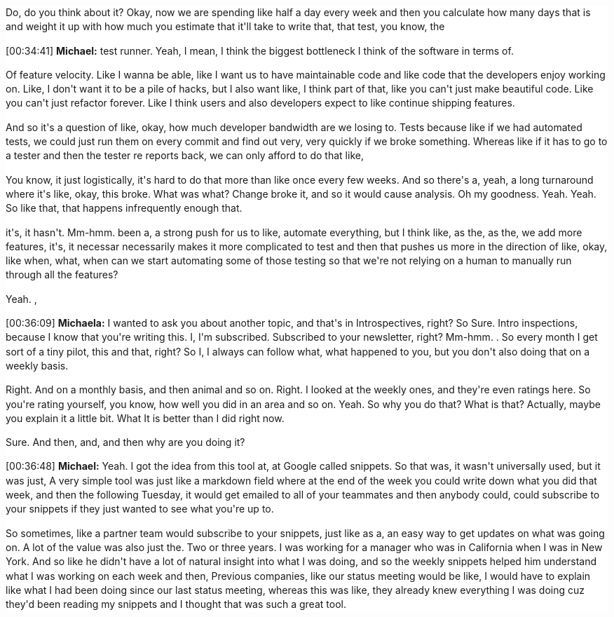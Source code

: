 Do, do you think about it? Okay, now we are spending like half a day every week
and then you calculate how many days that is and weight it up with how much you
estimate that it'll take to write that, that test, you know, the

[00:34:41] **Michael:** test runner. Yeah, I mean, I think the biggest
bottleneck I think of the software in terms of.

Of feature velocity. Like I wanna be able, like I want us to have maintainable
code and like code that the developers enjoy working on. Like, I don't want it
to be a pile of hacks, but I also want like, I think part of that, like you
can't just make beautiful code. Like you can't just refactor forever. Like I
think users and also developers expect to like continue shipping features.

And so it's a question of like, okay, how much developer bandwidth are we losing
to. Tests because like if we had automated tests, we could just run them on
every commit and find out very, very quickly if we broke something. Whereas like
if it has to go to a tester and then the tester re reports back, we can only
afford to do that like,

You know, it just logistically, it's hard to do that more than like once every
few weeks. And so there's a, yeah, a long turnaround where it's like, okay, this
broke. What was what? Change broke it, and so it would cause analysis. Oh my
goodness. Yeah. Yeah. So like that, that happens infrequently enough that.

it's, it hasn't. Mm-hmm. been a, a strong push for us to like, automate
everything, but I think like, as the, as the, we add more features, it's, it
necessar necessarily makes it more complicated to test and then that pushes us
more in the direction of like, okay, like when, what, when can we start
automating some of those testing so that we're not relying on a human to
manually run through all the features?

Yeah. ,

[00:36:09] **Michaela:** I wanted to ask you about another topic, and that's in
Introspectives, right? So Sure. Intro inspections, because I know that you're
writing this. I, I'm subscribed. Subscribed to your newsletter, right? Mm-hmm. .
So every month I get sort of a tiny pilot, this and that, right? So I, I always
can follow what, what happened to you, but you don't also doing that on a weekly
basis.

Right. And on a monthly basis, and then animal and so on. Right. I looked at the
weekly ones, and they're even ratings here. So you're rating yourself, you know,
how well you did in an area and so on. Yeah. So why you do that? What is that?
Actually, maybe you explain it a little bit. What It is better than I did right
now.

Sure. And then, and, and then why are you doing it?

[00:36:48] **Michael:** Yeah. I got the idea from this tool at, at Google called
snippets. So that was, it wasn't universally used, but it was just, A very
simple tool was just like a markdown field where at the end of the week you
could write down what you did that week, and then the following Tuesday, it
would get emailed to all of your teammates and then anybody could, could
subscribe to your snippets if they just wanted to see what you're up to.

So sometimes, like a partner team would subscribe to your snippets, just like as
a, an easy way to get updates on what was going on. A lot of the value was also
just the. Two or three years. I was working for a manager who was in California
when I was in New York. And so like he didn't have a lot of natural insight into
what I was doing, and so the weekly snippets helped him understand what I was
working on each week and then, Previous companies, like our status meeting would
be like, I would have to explain like what I had been doing since our last
status meeting, whereas this was like, they already knew everything I was doing
cuz they'd been reading my snippets and I thought that was such a great tool.
